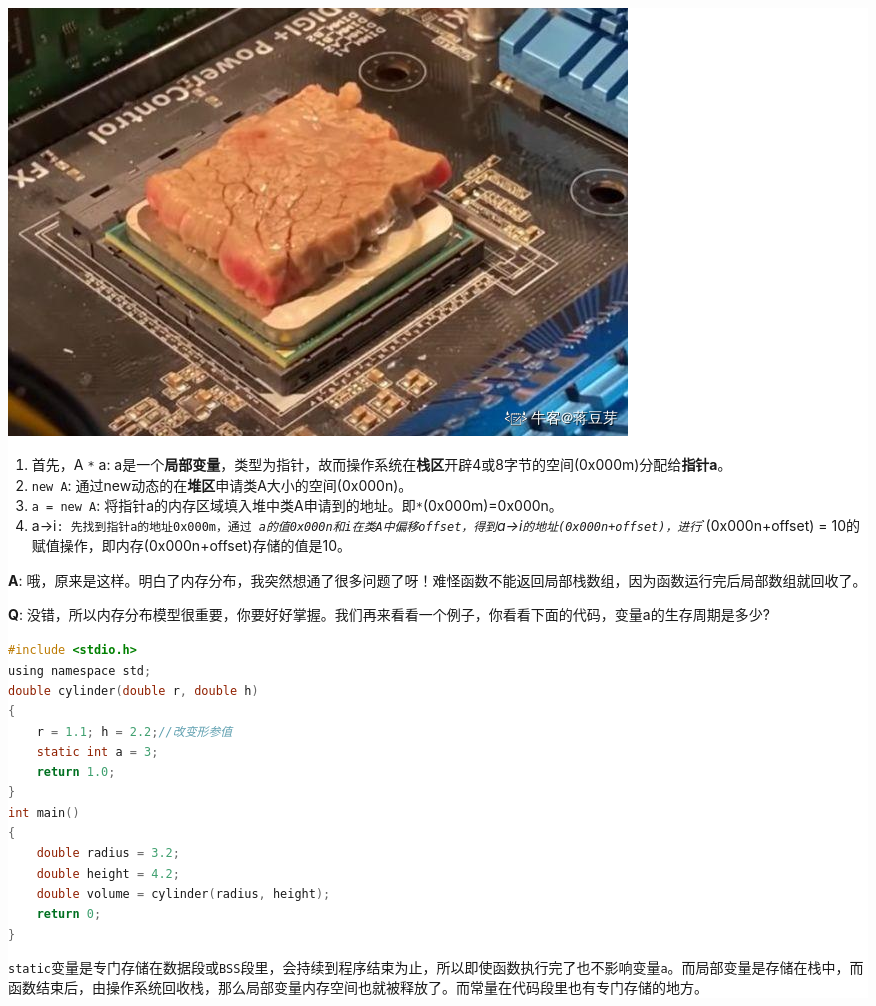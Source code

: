 ![img](./assets/586E508F161F26CE94633729AC56C602.png)

1. 首先，A `*` a: a是一个**局部变量**，类型为指针，故而操作系统在**栈区**开辟4或8字节的空间(0x000m)分配给**指针a**。
2. `new A`: 通过new动态的在**堆区**申请类A大小的空间(0x000n)。
3. `a = new A`: 将指针a的内存区域填入堆中类A申请到的地址。即`*`(0x000m)=0x000n。
4. a->i`: 先找到指针a的地址0x000m，通过`*` a的值0x000n和i在类A中偏移offset，得到`a->i`的地址(0x000n+offset)，进行`*`(0x000n+offset) = 10的赋值操作，即内存(0x000n+offset)存储的值是10。

**A**: 哦，原来是这样。明白了内存分布，我突然想通了很多问题了呀！难怪函数不能返回局部栈数组，因为函数运行完后局部数组就回收了。

**Q**: 没错，所以内存分布模型很重要，你要好好掌握。我们再来看看一个例子，你看看下面的代码，变量a的生存周期是多少? 

```c
#include <stdio.h>  
using namespace std;  
double cylinder(double r, double h) 
{  
    r = 1.1; h = 2.2;//改变形参值    
    static int a = 3;  
    return 1.0;  
}  
int main() 
{  
    double radius = 3.2;  
    double height = 4.2;  
    double volume = cylinder(radius, height);  
    return 0;  
}  
```

`static`变量是专门存储在数据段或`BSS`段里，会持续到程序结束为止，所以即使函数执行完了也不影响变量`a`。而局部变量是存储在栈中，而函数结束后，由操作系统回收栈，那么局部变量内存空间也就被释放了。而常量在代码段里也有专门存储的地方。
